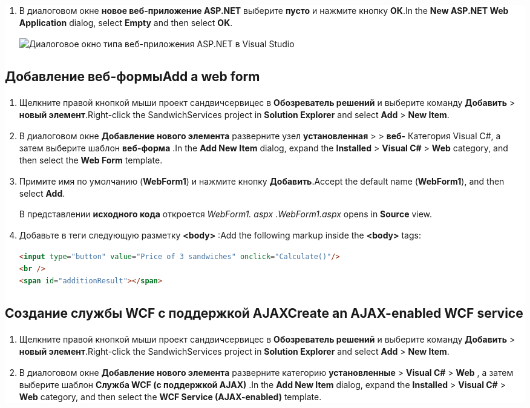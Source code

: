 1. <span data-ttu-id="0816f-110">В диалоговом окне **новое веб-приложение ASP.NET** выберите **пусто** и нажмите кнопку **ОК**.</span><span class="sxs-lookup"><span data-stu-id="0816f-110">In the **New ASP.NET Web Application** dialog, select **Empty** and then select **OK**.</span></span>

   ![Диалоговое окно типа веб-приложения ASP.NET в Visual Studio](./media/create-an-ajax-wcf-asp-net-client/new-asp-net-web-app-type.png)

## <a name="add-a-web-form"></a><span data-ttu-id="0816f-112">Добавление веб-формы</span><span class="sxs-lookup"><span data-stu-id="0816f-112">Add a web form</span></span>

1. <span data-ttu-id="0816f-113">Щелкните правой кнопкой мыши проект сандвичсервицес в **Обозреватель решений** и выберите команду **Добавить**  >  **новый элемент**.</span><span class="sxs-lookup"><span data-stu-id="0816f-113">Right-click the SandwichServices project in **Solution Explorer** and select **Add** > **New Item**.</span></span>

1. <span data-ttu-id="0816f-114">В диалоговом окне **Добавление нового элемента** разверните узел **установленная**  >    >  **веб-** Категория Visual C#, а затем выберите шаблон **веб-форма** .</span><span class="sxs-lookup"><span data-stu-id="0816f-114">In the **Add New Item** dialog, expand the **Installed** > **Visual C#** > **Web** category, and then select the **Web Form** template.</span></span>

1. <span data-ttu-id="0816f-115">Примите имя по умолчанию (**WebForm1**) и нажмите кнопку **Добавить**.</span><span class="sxs-lookup"><span data-stu-id="0816f-115">Accept the default name (**WebForm1**), and then select **Add**.</span></span>

   <span data-ttu-id="0816f-116">В представлении **исходного кода** откроется *WebForm1. aspx* .</span><span class="sxs-lookup"><span data-stu-id="0816f-116">*WebForm1.aspx* opens in **Source** view.</span></span>

1. <span data-ttu-id="0816f-117">Добавьте в теги следующую разметку **\<body>** :</span><span class="sxs-lookup"><span data-stu-id="0816f-117">Add the following markup inside the **\<body>** tags:</span></span>

   ```html
   <input type="button" value="Price of 3 sandwiches" onclick="Calculate()"/>
   <br />
   <span id="additionResult"></span>
   ```

## <a name="create-an-ajax-enabled-wcf-service"></a><span data-ttu-id="0816f-118">Создание службы WCF с поддержкой AJAX</span><span class="sxs-lookup"><span data-stu-id="0816f-118">Create an AJAX-enabled WCF service</span></span>

1. <span data-ttu-id="0816f-119">Щелкните правой кнопкой мыши проект сандвичсервицес в **Обозреватель решений** и выберите команду **Добавить**  >  **новый элемент**.</span><span class="sxs-lookup"><span data-stu-id="0816f-119">Right-click the SandwichServices project in **Solution Explorer** and select **Add** > **New Item**.</span></span>

1. <span data-ttu-id="0816f-120">В диалоговом окне **Добавление нового элемента** разверните категорию **установленные**  >  **Visual C#**  >  **Web** , а затем выберите шаблон **Служба WCF (с поддержкой AJAX)** .</span><span class="sxs-lookup"><span data-stu-id="0816f-120">In the **Add New Item** dialog, expand the **Installed** > **Visual C#** > **Web** category, and then select the **WCF Service (AJAX-enabled)** template.</span></span>
